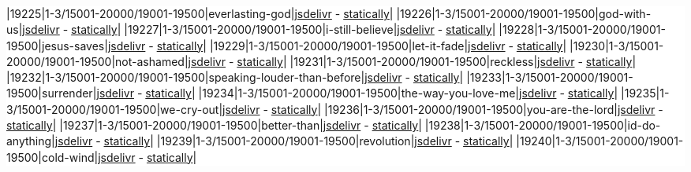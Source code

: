 |19225|1-3/15001-20000/19001-19500|everlasting-god|[jsdelivr](https://cdn.jsdelivr.net/gh/dbchord/png-old-c-600x600_1-3/15001-20000/19001-19500/everlasting-god.png) - [statically](https://cdn.statically.io/gh/dbchord/png-old-c-600x600_1-3/img/15001-20000/19001-19500/everlasting-god.png)|
|19226|1-3/15001-20000/19001-19500|god-with-us|[jsdelivr](https://cdn.jsdelivr.net/gh/dbchord/png-old-c-600x600_1-3/15001-20000/19001-19500/god-with-us.png) - [statically](https://cdn.statically.io/gh/dbchord/png-old-c-600x600_1-3/img/15001-20000/19001-19500/god-with-us.png)|
|19227|1-3/15001-20000/19001-19500|i-still-believe|[jsdelivr](https://cdn.jsdelivr.net/gh/dbchord/png-old-c-600x600_1-3/15001-20000/19001-19500/i-still-believe.png) - [statically](https://cdn.statically.io/gh/dbchord/png-old-c-600x600_1-3/img/15001-20000/19001-19500/i-still-believe.png)|
|19228|1-3/15001-20000/19001-19500|jesus-saves|[jsdelivr](https://cdn.jsdelivr.net/gh/dbchord/png-old-c-600x600_1-3/15001-20000/19001-19500/jesus-saves.png) - [statically](https://cdn.statically.io/gh/dbchord/png-old-c-600x600_1-3/img/15001-20000/19001-19500/jesus-saves.png)|
|19229|1-3/15001-20000/19001-19500|let-it-fade|[jsdelivr](https://cdn.jsdelivr.net/gh/dbchord/png-old-c-600x600_1-3/15001-20000/19001-19500/let-it-fade.png) - [statically](https://cdn.statically.io/gh/dbchord/png-old-c-600x600_1-3/img/15001-20000/19001-19500/let-it-fade.png)|
|19230|1-3/15001-20000/19001-19500|not-ashamed|[jsdelivr](https://cdn.jsdelivr.net/gh/dbchord/png-old-c-600x600_1-3/15001-20000/19001-19500/not-ashamed.png) - [statically](https://cdn.statically.io/gh/dbchord/png-old-c-600x600_1-3/img/15001-20000/19001-19500/not-ashamed.png)|
|19231|1-3/15001-20000/19001-19500|reckless|[jsdelivr](https://cdn.jsdelivr.net/gh/dbchord/png-old-c-600x600_1-3/15001-20000/19001-19500/reckless.png) - [statically](https://cdn.statically.io/gh/dbchord/png-old-c-600x600_1-3/img/15001-20000/19001-19500/reckless.png)|
|19232|1-3/15001-20000/19001-19500|speaking-louder-than-before|[jsdelivr](https://cdn.jsdelivr.net/gh/dbchord/png-old-c-600x600_1-3/15001-20000/19001-19500/speaking-louder-than-before.png) - [statically](https://cdn.statically.io/gh/dbchord/png-old-c-600x600_1-3/img/15001-20000/19001-19500/speaking-louder-than-before.png)|
|19233|1-3/15001-20000/19001-19500|surrender|[jsdelivr](https://cdn.jsdelivr.net/gh/dbchord/png-old-c-600x600_1-3/15001-20000/19001-19500/surrender.png) - [statically](https://cdn.statically.io/gh/dbchord/png-old-c-600x600_1-3/img/15001-20000/19001-19500/surrender.png)|
|19234|1-3/15001-20000/19001-19500|the-way-you-love-me|[jsdelivr](https://cdn.jsdelivr.net/gh/dbchord/png-old-c-600x600_1-3/15001-20000/19001-19500/the-way-you-love-me.png) - [statically](https://cdn.statically.io/gh/dbchord/png-old-c-600x600_1-3/img/15001-20000/19001-19500/the-way-you-love-me.png)|
|19235|1-3/15001-20000/19001-19500|we-cry-out|[jsdelivr](https://cdn.jsdelivr.net/gh/dbchord/png-old-c-600x600_1-3/15001-20000/19001-19500/we-cry-out.png) - [statically](https://cdn.statically.io/gh/dbchord/png-old-c-600x600_1-3/img/15001-20000/19001-19500/we-cry-out.png)|
|19236|1-3/15001-20000/19001-19500|you-are-the-lord|[jsdelivr](https://cdn.jsdelivr.net/gh/dbchord/png-old-c-600x600_1-3/15001-20000/19001-19500/you-are-the-lord.png) - [statically](https://cdn.statically.io/gh/dbchord/png-old-c-600x600_1-3/img/15001-20000/19001-19500/you-are-the-lord.png)|
|19237|1-3/15001-20000/19001-19500|better-than|[jsdelivr](https://cdn.jsdelivr.net/gh/dbchord/png-old-c-600x600_1-3/15001-20000/19001-19500/better-than.png) - [statically](https://cdn.statically.io/gh/dbchord/png-old-c-600x600_1-3/img/15001-20000/19001-19500/better-than.png)|
|19238|1-3/15001-20000/19001-19500|id-do-anything|[jsdelivr](https://cdn.jsdelivr.net/gh/dbchord/png-old-c-600x600_1-3/15001-20000/19001-19500/id-do-anything.png) - [statically](https://cdn.statically.io/gh/dbchord/png-old-c-600x600_1-3/img/15001-20000/19001-19500/id-do-anything.png)|
|19239|1-3/15001-20000/19001-19500|revolution|[jsdelivr](https://cdn.jsdelivr.net/gh/dbchord/png-old-c-600x600_1-3/15001-20000/19001-19500/revolution.png) - [statically](https://cdn.statically.io/gh/dbchord/png-old-c-600x600_1-3/img/15001-20000/19001-19500/revolution.png)|
|19240|1-3/15001-20000/19001-19500|cold-wind|[jsdelivr](https://cdn.jsdelivr.net/gh/dbchord/png-old-c-600x600_1-3/15001-20000/19001-19500/cold-wind.png) - [statically](https://cdn.statically.io/gh/dbchord/png-old-c-600x600_1-3/img/15001-20000/19001-19500/cold-wind.png)|
